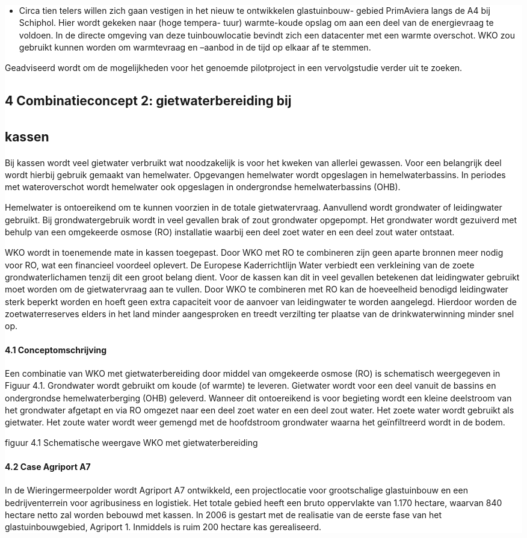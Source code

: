 - Circa tien telers willen zich gaan vestigen in het nieuw te ontwikkelen glastuinbouw-     gebied PrimAviera langs de A4 bij Schiphol. Hier wordt gekeken naar (hoge tempera-     tuur) warmte-koude opslag om aan een deel van de energievraag te voldoen. In de     directe omgeving van deze tuinbouwlocatie bevindt zich een datacenter met een     warmte overschot. WKO zou gebruikt kunnen worden om warmtevraag en –aanbod     in de tijd op elkaar af te stemmen. 

 Geadviseerd wordt om de mogelijkheden voor het genoemde pilotproject in een vervolgstudie verder uit te zoeken. 


## 4 Combinatieconcept 2: gietwaterbereiding bij 

## kassen 

 Bij kassen wordt veel gietwater verbruikt wat noodzakelijk is voor het kweken van allerlei gewassen. Voor een belangrijk deel wordt hierbij gebruik gemaakt van hemelwater. Opgevangen hemelwater wordt opgeslagen in hemelwaterbassins. In periodes met wateroverschot wordt hemelwater ook opgeslagen in ondergrondse hemelwaterbassins (OHB). 

 Hemelwater is ontoereikend om te kunnen voorzien in de totale gietwatervraag. Aanvullend wordt grondwater of leidingwater gebruikt. Bij grondwatergebruik wordt in veel gevallen brak of zout grondwater opgepompt. Het grondwater wordt gezuiverd met behulp van een omgekeerde osmose (RO) installatie waarbij een deel zoet water en een deel zout water ontstaat. 

 WKO wordt in toenemende mate in kassen toegepast. Door WKO met RO te combineren zijn geen aparte bronnen meer nodig voor RO, wat een financieel voordeel oplevert. De Europese Kaderrichtlijn Water verbiedt een verkleining van de zoete grondwaterlichamen tenzij dit een groot belang dient. Voor de kassen kan dit in veel gevallen betekenen dat leidingwater gebruikt moet worden om de gietwatervraag aan te vullen. Door WKO te combineren met RO kan de hoeveelheid benodigd leidingwater sterk beperkt worden en hoeft geen extra capaciteit voor de aanvoer van leidingwater te worden aangelegd. Hierdoor worden de zoetwaterreserves elders in het land minder aangesproken en treedt verzilting ter plaatse van de drinkwaterwinning minder snel op. 

#### 4.1 Conceptomschrijving 

 Een combinatie van WKO met gietwaterbereiding door middel van omgekeerde osmose (RO) is schematisch weergegeven in Figuur 4.1. Grondwater wordt gebruikt om koude (of warmte) te leveren. Gietwater wordt voor een deel vanuit de bassins en ondergrondse hemelwaterberging (OHB) geleverd. Wanneer dit ontoereikend is voor begieting wordt een kleine deelstroom van het grondwater afgetapt en via RO omgezet naar een deel zoet water en een deel zout water. Het zoete water wordt gebruikt als gietwater. Het zoute water wordt weer gemengd met de hoofdstroom grondwater waarna het geïnfiltreerd wordt in de bodem. 


 figuur 4.1 Schematische weergave WKO met gietwaterbereiding 

#### 4.2 Case Agriport A7 

 In de Wieringermeerpolder wordt Agriport A7 ontwikkeld, een projectlocatie voor grootschalige glastuinbouw en een bedrijventerrein voor agribusiness en logistiek. Het totale gebied heeft een bruto oppervlakte van 1.170 hectare, waarvan 840 hectare netto zal worden bebouwd met kassen. In 2006 is gestart met de realisatie van de eerste fase van het glastuinbouwgebied, Agriport 1. Inmiddels is ruim 200 hectare kas gerealiseerd. 
